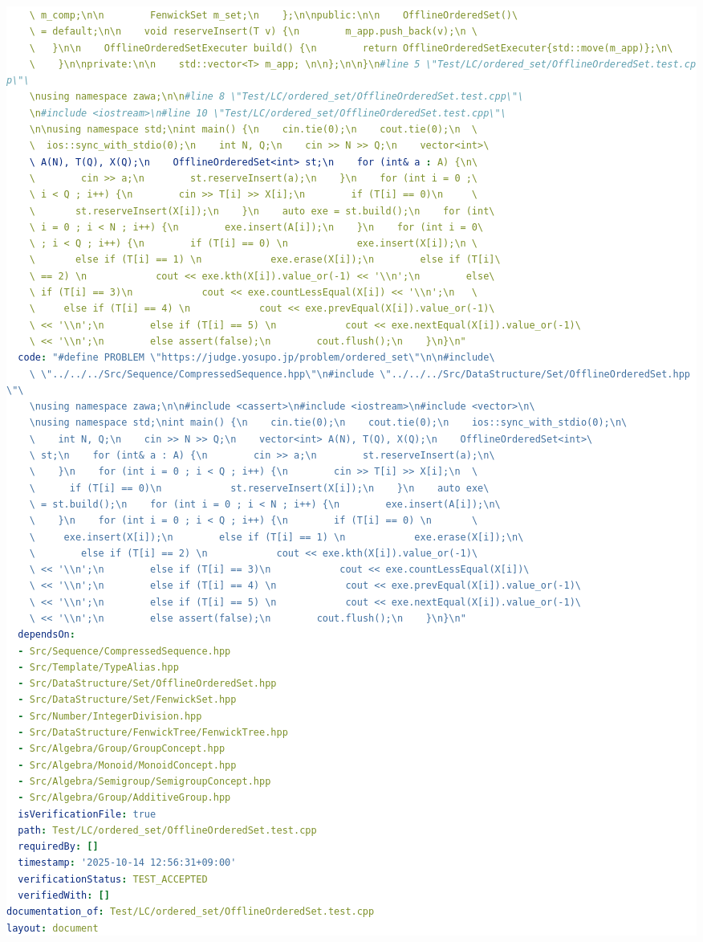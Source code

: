 ```yaml
    \ m_comp;\n\n        FenwickSet m_set;\n    };\n\npublic:\n\n    OfflineOrderedSet()\
    \ = default;\n\n    void reserveInsert(T v) {\n        m_app.push_back(v);\n \
    \   }\n\n    OfflineOrderedSetExecuter build() {\n        return OfflineOrderedSetExecuter{std::move(m_app)};\n\
    \    }\n\nprivate:\n\n    std::vector<T> m_app; \n\n};\n\n}\n#line 5 \"Test/LC/ordered_set/OfflineOrderedSet.test.cpp\"\
    \nusing namespace zawa;\n\n#line 8 \"Test/LC/ordered_set/OfflineOrderedSet.test.cpp\"\
    \n#include <iostream>\n#line 10 \"Test/LC/ordered_set/OfflineOrderedSet.test.cpp\"\
    \n\nusing namespace std;\nint main() {\n    cin.tie(0);\n    cout.tie(0);\n  \
    \  ios::sync_with_stdio(0);\n    int N, Q;\n    cin >> N >> Q;\n    vector<int>\
    \ A(N), T(Q), X(Q);\n    OfflineOrderedSet<int> st;\n    for (int& a : A) {\n\
    \        cin >> a;\n        st.reserveInsert(a);\n    }\n    for (int i = 0 ;\
    \ i < Q ; i++) {\n        cin >> T[i] >> X[i];\n        if (T[i] == 0)\n     \
    \       st.reserveInsert(X[i]);\n    }\n    auto exe = st.build();\n    for (int\
    \ i = 0 ; i < N ; i++) {\n        exe.insert(A[i]);\n    }\n    for (int i = 0\
    \ ; i < Q ; i++) {\n        if (T[i] == 0) \n            exe.insert(X[i]);\n \
    \       else if (T[i] == 1) \n            exe.erase(X[i]);\n        else if (T[i]\
    \ == 2) \n            cout << exe.kth(X[i]).value_or(-1) << '\\n';\n        else\
    \ if (T[i] == 3)\n            cout << exe.countLessEqual(X[i]) << '\\n';\n   \
    \     else if (T[i] == 4) \n            cout << exe.prevEqual(X[i]).value_or(-1)\
    \ << '\\n';\n        else if (T[i] == 5) \n            cout << exe.nextEqual(X[i]).value_or(-1)\
    \ << '\\n';\n        else assert(false);\n        cout.flush();\n    }\n}\n"
  code: "#define PROBLEM \"https://judge.yosupo.jp/problem/ordered_set\"\n\n#include\
    \ \"../../../Src/Sequence/CompressedSequence.hpp\"\n#include \"../../../Src/DataStructure/Set/OfflineOrderedSet.hpp\"\
    \nusing namespace zawa;\n\n#include <cassert>\n#include <iostream>\n#include <vector>\n\
    \nusing namespace std;\nint main() {\n    cin.tie(0);\n    cout.tie(0);\n    ios::sync_with_stdio(0);\n\
    \    int N, Q;\n    cin >> N >> Q;\n    vector<int> A(N), T(Q), X(Q);\n    OfflineOrderedSet<int>\
    \ st;\n    for (int& a : A) {\n        cin >> a;\n        st.reserveInsert(a);\n\
    \    }\n    for (int i = 0 ; i < Q ; i++) {\n        cin >> T[i] >> X[i];\n  \
    \      if (T[i] == 0)\n            st.reserveInsert(X[i]);\n    }\n    auto exe\
    \ = st.build();\n    for (int i = 0 ; i < N ; i++) {\n        exe.insert(A[i]);\n\
    \    }\n    for (int i = 0 ; i < Q ; i++) {\n        if (T[i] == 0) \n       \
    \     exe.insert(X[i]);\n        else if (T[i] == 1) \n            exe.erase(X[i]);\n\
    \        else if (T[i] == 2) \n            cout << exe.kth(X[i]).value_or(-1)\
    \ << '\\n';\n        else if (T[i] == 3)\n            cout << exe.countLessEqual(X[i])\
    \ << '\\n';\n        else if (T[i] == 4) \n            cout << exe.prevEqual(X[i]).value_or(-1)\
    \ << '\\n';\n        else if (T[i] == 5) \n            cout << exe.nextEqual(X[i]).value_or(-1)\
    \ << '\\n';\n        else assert(false);\n        cout.flush();\n    }\n}\n"
  dependsOn:
  - Src/Sequence/CompressedSequence.hpp
  - Src/Template/TypeAlias.hpp
  - Src/DataStructure/Set/OfflineOrderedSet.hpp
  - Src/DataStructure/Set/FenwickSet.hpp
  - Src/Number/IntegerDivision.hpp
  - Src/DataStructure/FenwickTree/FenwickTree.hpp
  - Src/Algebra/Group/GroupConcept.hpp
  - Src/Algebra/Monoid/MonoidConcept.hpp
  - Src/Algebra/Semigroup/SemigroupConcept.hpp
  - Src/Algebra/Group/AdditiveGroup.hpp
  isVerificationFile: true
  path: Test/LC/ordered_set/OfflineOrderedSet.test.cpp
  requiredBy: []
  timestamp: '2025-10-14 12:56:31+09:00'
  verificationStatus: TEST_ACCEPTED
  verifiedWith: []
documentation_of: Test/LC/ordered_set/OfflineOrderedSet.test.cpp
layout: document
```